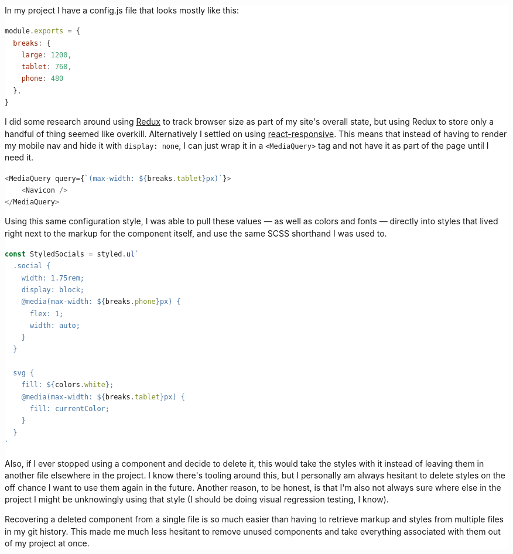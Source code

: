 In my project I have a config.js file that looks mostly like this:

```javascript
module.exports = {
  breaks: {
    large: 1200,
    tablet: 768,
    phone: 480
  },
}
```

I did some research around using [Redux](https://redux.js.org/) to track browser size as part of my site's overall state, but using Redux to store only a handful of thing seemed like overkill. Alternatively I settled on using [react-responsive](https://github.com/contra/react-responsive). This means that instead of having to render my mobile nav and hide it with `display: none`, I can just wrap it in a `<MediaQuery>` tag and not have it as part of the page until I need it.

```javascript
<MediaQuery query={`(max-width: ${breaks.tablet}px)`}>
    <Navicon />
</MediaQuery>
```

Using this same configuration style, I was able to pull these values — as well as colors and fonts — directly into styles that lived right next to the markup for the component itself, and use the same SCSS shorthand I was used to.

```javascript
const StyledSocials = styled.ul`
  .social {
    width: 1.75rem;
    display: block;
    @media(max-width: ${breaks.phone}px) {
      flex: 1;
      width: auto;
    }
  }

  svg {
    fill: ${colors.white};
    @media(max-width: ${breaks.tablet}px) {
      fill: currentColor;
    }
  }
`
```

Also, if I ever stopped using a component and decide to delete it, this would take the styles with it instead of leaving them in another file elsewhere in the project. I know there's tooling around this, but I personally am always hesitant to delete styles on the off chance I want to use them again in the future. Another reason, to be honest, is that I'm also not always sure where else in the project I might be unknowingly using that style (I should be doing visual regression testing, I know). 

Recovering a deleted component from a single file is so much easier than having to retrieve markup and styles from multiple files in my git history. This made me much less hesitant to remove unused components and take everything associated with them out of my project at once.
